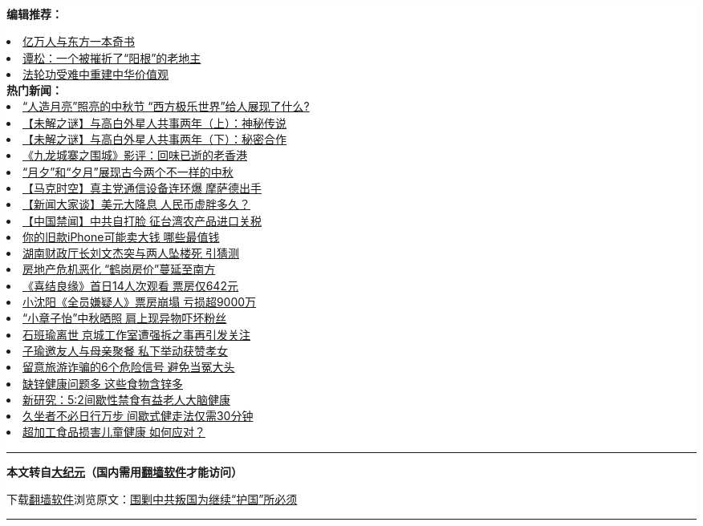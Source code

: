 <strong>编辑推荐：</strong>
<li><a href="https://github.com/1992513/djy/blob/master/gb/17/5/26/n9191512.md?dfh#1" target="_blank">亿万人与东方一本奇书</a></li><li><a href="https://github.com/1992513/djy/blob/master/gb/18/9/30/n10752312.md#1" target="_blank">谭松：一个被摧折了“阳根”的老地主</a></li><li><a href="https://github.com/1992513/djy/blob/master/gb/8/5/11/n2112872.md#1" target="_blank">法轮功受难中重建中华价值观</a></li>
<strong>热门新闻：</strong>
<li><a href="https://github.com/1992513/djy/blob/master/gb/24/9/15/n14330857.md#1">“人造月亮”照亮的中秋节 “西方极乐世界”给人展现了什么?</a></li>
<li><a href="https://github.com/1992513/djy/blob/master/gb/24/9/13/n14330096.md#1">【未解之谜】与高白外星人共事两年（上）：神秘传说</a></li>
<li><a href="https://github.com/1992513/djy/blob/master/gb/24/9/16/n14332006.md#1">【未解之谜】与高白外星人共事两年（下）：秘密合作</a></li>
<li><a href="https://github.com/1992513/djy/blob/master/gb/24/9/13/n14329986.md#1">《九龙城寨之围城》影评：回味已逝的老香港</a></li>
<li><a href="https://github.com/1992513/djy/blob/master/gb/24/9/13/n14329618.md#1">“月夕”和“夕月”展现古今两个不一样的中秋</a></li>
<li><a href="https://github.com/1992513/djy/blob/master/gb/24/9/20/n14335387.md#1">【马克时空】真主党通信设备连环爆 摩萨德出手</a></li>
<li><a href="https://github.com/1992513/djy/blob/master/gb/24/9/20/n14335337.md#1">【新闻大家谈】美元大降息 人民币虚胖多久？</a></li>
<li><a href="https://github.com/1992513/djy/blob/master/gb/24/9/18/n14333495.md#1">【中国禁闻】中共自打脸 征台湾农产品进口关税</a></li>
<li><a href="https://github.com/1992513/djy/blob/master/gb/24/9/18/n14333930.md#1">你的旧款iPhone可能卖大钱 哪些最值钱</a></li>
<li><a href="https://github.com/1992513/djy/blob/master/gb/24/9/19/n14334273.md#1">湖南财政厅长刘文杰突与两人坠楼死 引猜测</a></li>
<li><a href="https://github.com/1992513/djy/blob/master/gb/24/9/18/n14333893.md#1">房地产危机恶化 “鹤岗房价”蔓延至南方</a></li>
<li><a href="https://github.com/1992513/djy/blob/master/gb/24/9/17/n14333022.md#1">《喜结良缘》首日14人次观看 票房仅642元</a></li>
<li><a href="https://github.com/1992513/djy/blob/master/gb/24/9/18/n14333928.md#1">小沈阳《全员嫌疑人》票房崩塌 亏损超9000万</a></li>
<li><a href="https://github.com/1992513/djy/blob/master/gb/24/9/17/n14333125.md#1">“小章子怡”中秋晒照 肩上现异物吓坏粉丝</a></li>
<li><a href="https://github.com/1992513/djy/blob/master/gb/24/9/19/n14333971.md#1">石班瑜离世 京城工作室遭强拆之事再引发关注</a></li>
<li><a href="https://github.com/1992513/djy/blob/master/gb/24/9/18/n14333386.md#1">子瑜邀友人与母亲聚餐 私下举动获赞孝女</a></li>
<li><a href="https://github.com/1992513/djy/blob/master/gb/24/9/18/n14333499.md#1">留意旅游诈骗的6个危险信号 避免当冤大头</a></li>
<li><a href="https://github.com/1992513/djy/blob/master/gb/24/9/9/n14327272.md#1">缺锌健康问题多  这些食物含锌多</a></li>
<li><a href="https://github.com/1992513/djy/blob/master/gb/24/9/11/n14328404.md#1">新研究：5:2间歇性禁食有益老人大脑健康</a></li>
<li><a href="https://github.com/1992513/djy/blob/master/gb/24/9/17/n14332650.md#1">久坐者不必日行万步 间歇式健走法仅需30分钟</a></li>
<li><a href="https://github.com/1992513/djy/blob/master/gb/24/9/16/n14331559.md#1">超加工食品损害儿童健康 如何应对？</a></li>
<hr>
<strong>本文转自<a href="https://www.epochtimes.com">大纪元</a>（国内需用<a href="https://github.com/1992513/www/blob/master/README.md#8">翻墙软件</a>才能访问）</strong><p>下载<a href="https://github.com/1992513/www/blob/master/README.md#8">翻墙软件</a>浏览原文：<a href="https://www.epochtimes.com/gb/3/5/2/n307207.htm">围剿中共叛国为继续“护国”所必须</a></p><hr>